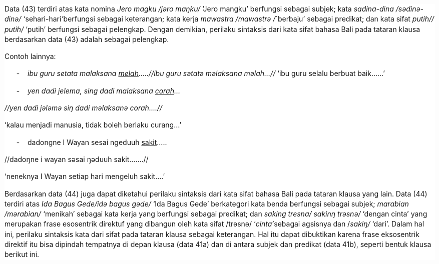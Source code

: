 <p><span class="font6">Data (43) terdiri atas kata nomina </span><span class="font6" style="font-style:italic;">Jero magku /j</span><span class="font3" style="font-style:italic;">ə</span><span class="font6" style="font-style:italic;">ro ma</span><span class="font3" style="font-style:italic;">ŋ</span><span class="font6" style="font-style:italic;">ku/</span><span class="font6"> ‘Jero mangku’ berfungsi sebagai subjek; kata </span><span class="font6" style="font-style:italic;">sadina-dina /sədinə-dinə/ ‘</span><span class="font6">sehari-hari</span><span class="font6" style="font-style:italic;">’</span><span class="font6">berfungsi sebagai keterangan; kata kerja </span><span class="font6" style="font-style:italic;">mawastra /mawastr</span><span class="font3" style="font-style:italic;">ə </span><span class="font6" style="font-style:italic;">/</span><span class="font6">´berbaju’ sebagai predikat; dan kata sifat </span><span class="font6" style="font-style:italic;">putih// putih/</span><span class="font6"> ‘putih’ berfungsi sebagai pelengkap. Dengan demikian, perilaku sintaksis dari kata sifat bahasa Bali pada tataran klausa berdasarkan data (43) adalah sebagai pelengkap.</span></p>
<p><span class="font6">Contoh lainnya:</span></p>
<ul style="list-style:none;"><li>
<p><span class="font6">-</span><span class="font6" style="font-style:italic;"> &nbsp;&nbsp;&nbsp;ibu guru setata malaksana </span><span class="font6" style="font-style:italic;text-decoration:underline;">melah</span><span class="font6" style="font-style:italic;">…..//ibu guru s</span><span class="font3" style="font-style:italic;">ə</span><span class="font6" style="font-style:italic;">tat</span><span class="font3" style="font-style:italic;">ə </span><span class="font6" style="font-style:italic;">m</span><span class="font3" style="font-style:italic;">ə</span><span class="font6" style="font-style:italic;">laksana m</span><span class="font3" style="font-style:italic;">ə</span><span class="font6" style="font-style:italic;">lah…// </span><span class="font6">‘ibu guru selalu berbuat baik……’</span></p></li>
<li>
<p><span class="font6">-</span><span class="font6" style="font-style:italic;"> &nbsp;&nbsp;&nbsp;yen dadi jelema, sing dadi malaksana </span><span class="font6" style="font-style:italic;text-decoration:underline;">corah</span><span class="font6" style="font-style:italic;">…</span></p></li></ul>
<p><span class="font6" style="font-style:italic;">//yen dadi j</span><span class="font3" style="font-style:italic;">ə</span><span class="font6" style="font-style:italic;">l</span><span class="font3" style="font-style:italic;">ə</span><span class="font6" style="font-style:italic;">m</span><span class="font3" style="font-style:italic;">ə </span><span class="font6" style="font-style:italic;">si</span><span class="font3" style="font-style:italic;">ŋ </span><span class="font6" style="font-style:italic;">dadi m</span><span class="font3" style="font-style:italic;">ə</span><span class="font6" style="font-style:italic;">laksan</span><span class="font3" style="font-style:italic;">ə </span><span class="font6" style="font-style:italic;">corah….//</span></p>
<p><span class="font6">‘kalau menjadi manusia, tidak boleh berlaku curang…’</span></p>
<ul style="list-style:none;"><li>
<p><span class="font6">- &nbsp;&nbsp;&nbsp;dadongne I Wayan sesai ngeduuh </span><span class="font6" style="text-decoration:underline;">sakit</span><span class="font6">…..</span></p></li></ul>
<p><span class="font6">//dado</span><span class="font3">ŋ</span><span class="font6">ne i wayan s</span><span class="font3">ə</span><span class="font6">sai </span><span class="font3">ŋə</span><span class="font6">duuh sakit…….//</span></p>
<p><span class="font6">‘neneknya I Wayan setiap hari mengeluh sakit….’</span></p>
<p><span class="font6">Berdasarkan data (44) juga dapat diketahui perilaku sintaksis dari kata sifat bahasa Bali pada tataran klausa yang lain. Data (44) terdiri atas </span><span class="font6" style="font-style:italic;">Ida Bagus Gede/id</span><span class="font3" style="font-style:italic;">ə </span><span class="font6" style="font-style:italic;">bagus g</span><span class="font3" style="font-style:italic;">ə</span><span class="font6" style="font-style:italic;">de/</span><span class="font6"> ‘Ida Bagus Gede’ berkategori kata benda berfungsi sebagai subjek; </span><span class="font6" style="font-style:italic;">marabian /m</span><span class="font3" style="font-style:italic;">ə</span><span class="font6" style="font-style:italic;">rabian/ ‘</span><span class="font6">menikah’ sebagai kata kerja yang berfungsi sebagai predikat; dan </span><span class="font6" style="font-style:italic;">saking tresna/ sakin</span><span class="font3" style="font-style:italic;">ŋ </span><span class="font6" style="font-style:italic;">tr</span><span class="font3" style="font-style:italic;">ə</span><span class="font6" style="font-style:italic;">sn</span><span class="font3" style="font-style:italic;">ə</span><span class="font6" style="font-style:italic;">/</span><span class="font6"> ‘dengan cinta’ yang merupakan frase esosentrik direktuf yang dibangun oleh kata sifat /tr</span><span class="font3">ə</span><span class="font6">sn</span><span class="font3">ə</span><span class="font6">/ ‘</span><span class="font6" style="font-style:italic;">cinta’</span><span class="font6">sebagai agsisnya dan /</span><span class="font6" style="font-style:italic;">saki</span><span class="font3" style="font-style:italic;">ŋ</span><span class="font6" style="font-style:italic;">/</span><span class="font6"> ‘dari’. Dalam hal ini, perilaku sintaksis kata dari sifat pada tataran klausa sebagai keterangan. Hal itu dapat dibuktikan karena frase eksosentrik direktif itu bisa dipindah tempatnya di depan klausa (data 41a) dan di antara subjek dan predikat (data 41b), seperti bentuk klausa berikut ini.</span></p>